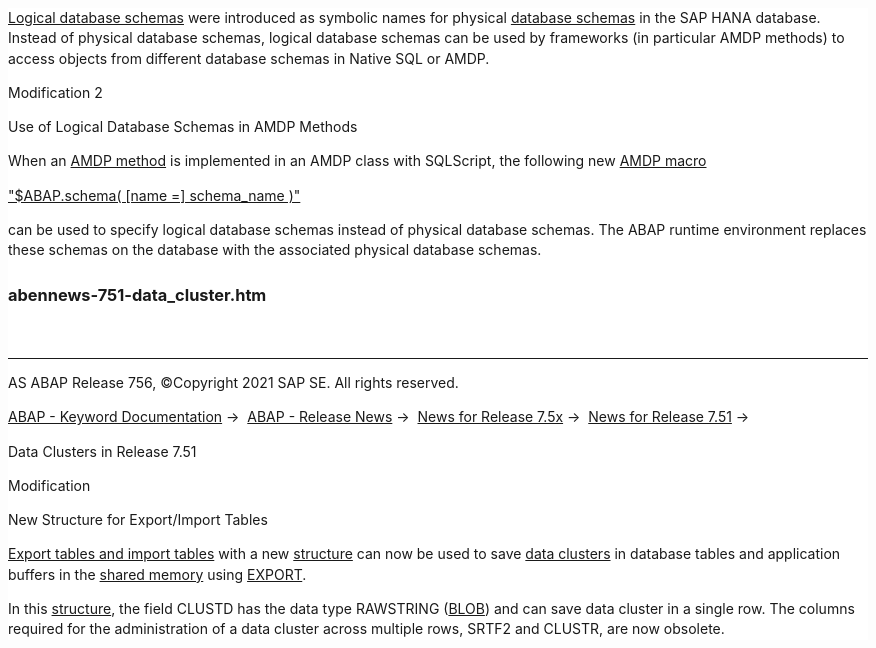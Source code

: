 [Logical database schemas](https://help.sap.com/doc/abapdocu_756_index_htm/7.56/en-US/abenlogical_database_schema_glosry.htm "Glossary Entry") were introduced as symbolic names for physical [database schemas](https://help.sap.com/doc/abapdocu_756_index_htm/7.56/en-US/abendatabase_schema_glosry.htm "Glossary Entry") in the SAP HANA database. Instead of physical database schemas, logical database schemas can be used by frameworks (in particular AMDP methods) to access objects from different database schemas in Native SQL or AMDP.

Modification 2   

Use of Logical Database Schemas in AMDP Methods

When an [AMDP method](https://help.sap.com/doc/abapdocu_756_index_htm/7.56/en-US/abenamdp_method_glosry.htm "Glossary Entry") is implemented in an AMDP class with SQLScript, the following new [AMDP macro](https://help.sap.com/doc/abapdocu_756_index_htm/7.56/en-US/abenamdp_macro_glosry.htm "Glossary Entry")

["$ABAP.schema( \[name =\] schema\_name )"](https://help.sap.com/doc/abapdocu_756_index_htm/7.56/en-US/abenamdp_logical_db_schemas.htm)

can be used to specify logical database schemas instead of physical database schemas. The ABAP runtime environment replaces these schemas on the database with the associated physical database schemas.


### abennews-751-data_cluster.htm

  

* * *

AS ABAP Release 756, ©Copyright 2021 SAP SE. All rights reserved.

[ABAP - Keyword Documentation](https://help.sap.com/doc/abapdocu_756_index_htm/7.56/en-US/abenabap.htm) →  [ABAP - Release News](https://help.sap.com/doc/abapdocu_756_index_htm/7.56/en-US/abennews.htm) →  [News for Release 7.5x](https://help.sap.com/doc/abapdocu_756_index_htm/7.56/en-US/abennews-75.htm) →  [News for Release 7.51](https://help.sap.com/doc/abapdocu_756_index_htm/7.56/en-US/abennews-751.htm) → 

Data Clusters in Release 7.51

Modification

New Structure for Export/Import Tables

[Export tables and import tables](https://help.sap.com/doc/abapdocu_756_index_htm/7.56/en-US/abenexport_import_table_glosry.htm "Glossary Entry") with a new [structure](https://help.sap.com/doc/abapdocu_756_index_htm/7.56/en-US/abenexport_data_cluster_indx.htm) can now be used to save [data clusters](https://help.sap.com/doc/abapdocu_756_index_htm/7.56/en-US/abendata_cluster_glosry.htm "Glossary Entry") in database tables and application buffers in the [shared memory](https://help.sap.com/doc/abapdocu_756_index_htm/7.56/en-US/abenshared_memory_glosry.htm "Glossary Entry") using [EXPORT](https://help.sap.com/doc/abapdocu_756_index_htm/7.56/en-US/abapexport_data_cluster.htm).

In this [structure](https://help.sap.com/doc/abapdocu_756_index_htm/7.56/en-US/abenexport_data_cluster_indx.htm), the field CLUSTD has the data type RAWSTRING ([BLOB](https://help.sap.com/doc/abapdocu_756_index_htm/7.56/en-US/abenblob_glosry.htm "Glossary Entry")) and can save data cluster in a single row. The columns required for the administration of a data cluster across multiple rows, SRTF2 and CLUSTR, are now obsolete.
